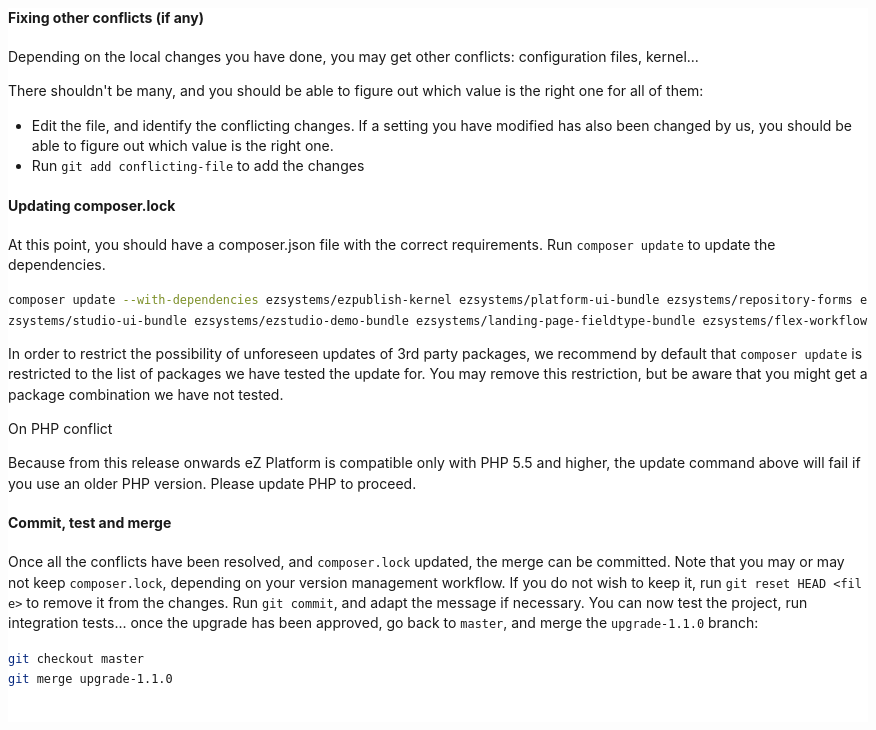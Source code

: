 #### Fixing other conflicts (if any)

Depending on the local changes you have done, you may get other conflicts: configuration files, kernel... 

There shouldn't be many, and you should be able to figure out which value is the right one for all of them:

-   Edit the file, and identify the conflicting changes. If a setting you have modified has also been changed by us, you should be able to figure out which value is the right one.
-   Run `git add conflicting-file` to add the changes

#### Updating composer.lock

At this point, you should have a composer.json file with the correct requirements. Run `composer update` to update the dependencies. 

``` bash
composer update --with-dependencies ezsystems/ezpublish-kernel ezsystems/platform-ui-bundle ezsystems/repository-forms ezsystems/studio-ui-bundle ezsystems/ezstudio-demo-bundle ezsystems/landing-page-fieldtype-bundle ezsystems/flex-workflow
```

In order to restrict the possibility of unforeseen updates of 3rd party packages, we recommend by default that `composer update` is restricted to the list of packages we have tested the update for. You may remove this restriction, but be aware that you might get a package combination we have not tested.

On PHP conflict

Because from this release onwards eZ Platform is compatible only with PHP 5.5 and higher, the update command above will fail if you use an older PHP version. Please update PHP to proceed.

#### Commit, test and merge

Once all the conflicts have been resolved, and `composer.lock` updated, the merge can be committed. Note that you may or may not keep `composer.lock`, depending on your version management workflow. If you do not wish to keep it, run `git reset HEAD <file>` to remove it from the changes. Run `git commit`, and adapt the message if necessary. You can now test the project, run integration tests... once the upgrade has been approved, go back to `master`, and merge the `upgrade-1.1.0` branch:

``` bash
git checkout master
git merge upgrade-1.1.0
```

 

